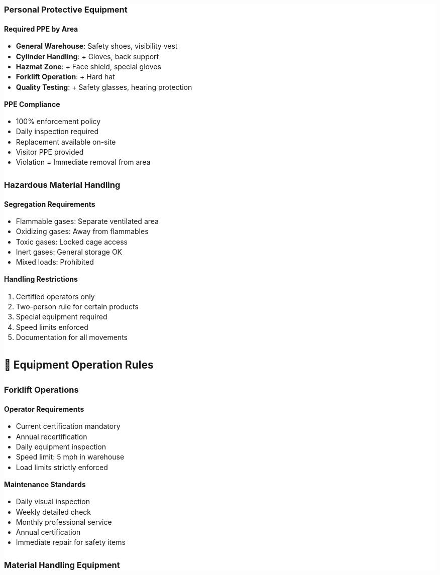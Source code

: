 ### Personal Protective Equipment

**Required PPE by Area**
- **General Warehouse**: Safety shoes, visibility vest
- **Cylinder Handling**: + Gloves, back support
- **Hazmat Zone**: + Face shield, special gloves
- **Forklift Operation**: + Hard hat
- **Quality Testing**: + Safety glasses, hearing protection

**PPE Compliance**
- 100% enforcement policy
- Daily inspection required
- Replacement available on-site
- Visitor PPE provided
- Violation = Immediate removal from area

### Hazardous Material Handling

**Segregation Requirements**
- Flammable gases: Separate ventilated area
- Oxidizing gases: Away from flammables
- Toxic gases: Locked cage access
- Inert gases: General storage OK
- Mixed loads: Prohibited

**Handling Restrictions**
1. Certified operators only
2. Two-person rule for certain products
3. Special equipment required
4. Speed limits enforced
5. Documentation for all movements

## 🚛 Equipment Operation Rules

### Forklift Operations

**Operator Requirements**
- Current certification mandatory
- Annual recertification
- Daily equipment inspection
- Speed limit: 5 mph in warehouse
- Load limits strictly enforced

**Maintenance Standards**
- Daily visual inspection
- Weekly detailed check
- Monthly professional service
- Annual certification
- Immediate repair for safety items

### Material Handling Equipment
